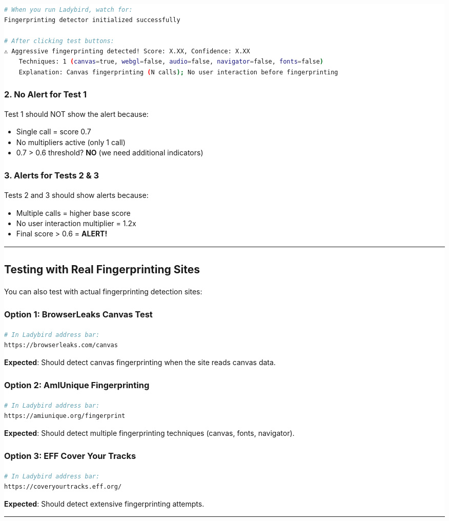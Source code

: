 ```bash
# When you run Ladybird, watch for:
Fingerprinting detector initialized successfully

# After clicking test buttons:
⚠️ Aggressive fingerprinting detected! Score: X.XX, Confidence: X.XX
    Techniques: 1 (canvas=true, webgl=false, audio=false, navigator=false, fonts=false)
    Explanation: Canvas fingerprinting (N calls); No user interaction before fingerprinting
```

### 2. No Alert for Test 1
Test 1 should NOT show the alert because:
- Single call = score 0.7
- No multipliers active (only 1 call)
- 0.7 > 0.6 threshold? **NO** (we need additional indicators)

### 3. Alerts for Tests 2 & 3
Tests 2 and 3 should show alerts because:
- Multiple calls = higher base score
- No user interaction multiplier = 1.2x
- Final score > 0.6 = **ALERT!**

---

## Testing with Real Fingerprinting Sites

You can also test with actual fingerprinting detection sites:

### Option 1: BrowserLeaks Canvas Test
```bash
# In Ladybird address bar:
https://browserleaks.com/canvas
```

**Expected**: Should detect canvas fingerprinting when the site reads canvas data.

### Option 2: AmIUnique Fingerprinting
```bash
# In Ladybird address bar:
https://amiunique.org/fingerprint
```

**Expected**: Should detect multiple fingerprinting techniques (canvas, fonts, navigator).

### Option 3: EFF Cover Your Tracks
```bash
# In Ladybird address bar:
https://coveryourtracks.eff.org/
```

**Expected**: Should detect extensive fingerprinting attempts.

---
